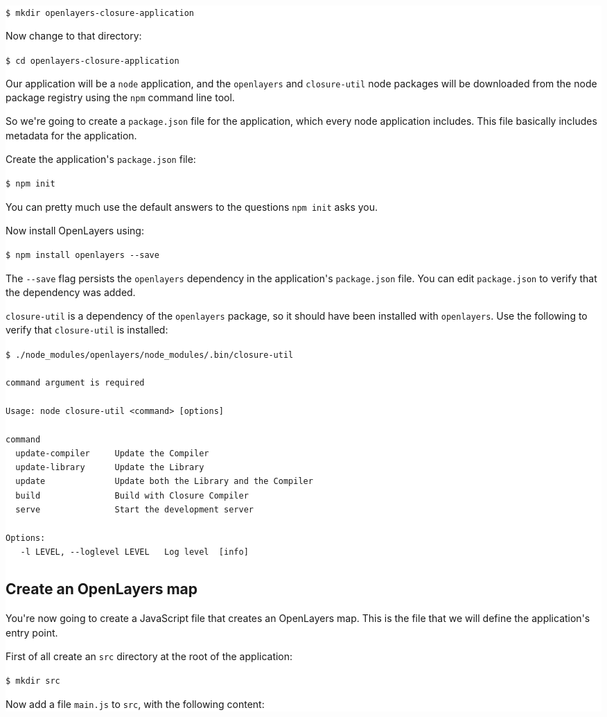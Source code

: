     $ mkdir openlayers-closure-application

Now change to that directory:

    $ cd openlayers-closure-application

Our application will be a `node` application, and the `openlayers` and
`closure-util` node packages will be downloaded from the node package registry
using the `npm` command line tool.

So we're going to create a `package.json` file for the application, which every
node application includes. This file basically includes metadata for the
application.

Create the application's `package.json` file:

    $ npm init

You can pretty much use the default answers to the questions `npm init` asks
you.

Now install OpenLayers using:

    $ npm install openlayers --save

The `--save` flag persists the `openlayers` dependency in the application's
`package.json` file. You can edit `package.json` to verify that the dependency
was added.

`closure-util` is a dependency of the `openlayers` package, so it should have
been installed with `openlayers`. Use the following to verify that
`closure-util` is installed:

    $ ./node_modules/openlayers/node_modules/.bin/closure-util

    command argument is required

    Usage: node closure-util <command> [options]

    command     
      update-compiler     Update the Compiler
      update-library      Update the Library
      update              Update both the Library and the Compiler
      build               Build with Closure Compiler
      serve               Start the development server

    Options:
       -l LEVEL, --loglevel LEVEL   Log level  [info]


## Create an OpenLayers map

You're now going to create a JavaScript file that creates an OpenLayers map.
This is the file that we will define the application's entry point.

First of all create an `src` directory at the root of the application:

    $ mkdir src

Now add a file `main.js` to `src`, with the following content:
